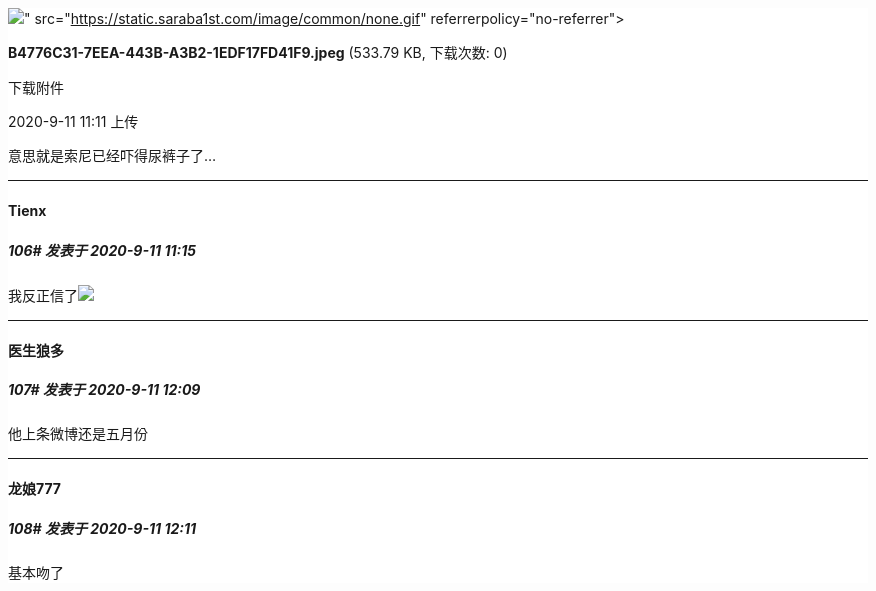 
<img src="https://img.saraba1st.com/forum/202009/11/111153f3od73rv3v7hri51.jpeg" referrerpolicy="no-referrer">" src="https://static.saraba1st.com/image/common/none.gif" referrerpolicy="no-referrer">


<strong>B4776C31-7EEA-443B-A3B2-1EDF17FD41F9.jpeg</strong> (533.79 KB, 下载次数: 0)

下载附件

2020-9-11 11:11 上传






意思就是索尼已经吓得尿裤子了…







-----

####  Tienx  
##### 106#       发表于 2020-9-11 11:15




我反正信了<img src="https://static.saraba1st.com/image/smiley/face2017/067.png" referrerpolicy="no-referrer">







-----

####  医生狼多  
##### 107#       发表于 2020-9-11 12:09




他上条微博还是五月份







-----

####  龙娘777  
##### 108#       发表于 2020-9-11 12:11




基本吻了






